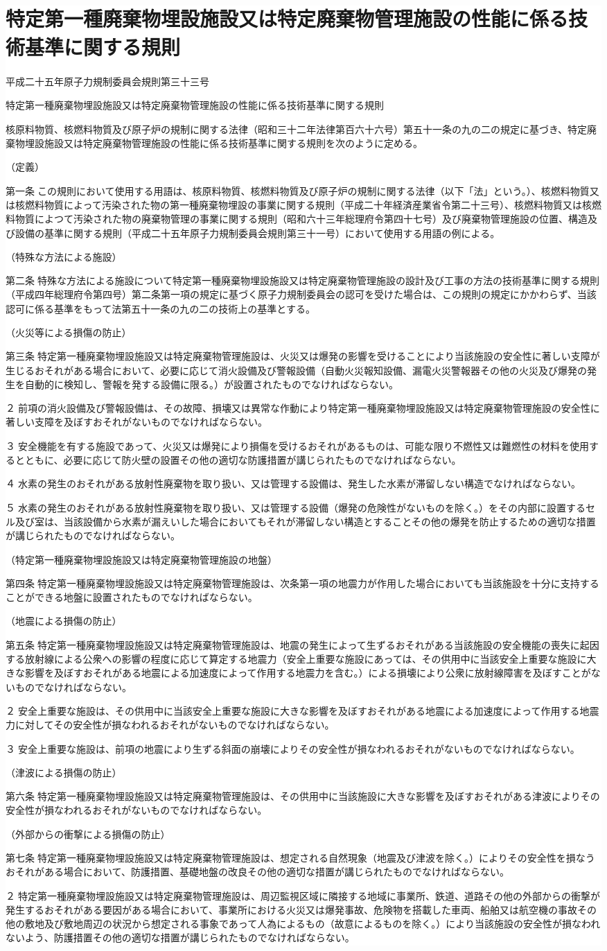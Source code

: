 # 特定第一種廃棄物埋設施設又は特定廃棄物管理施設の性能に係る技術基準に関する規則

平成二十五年原子力規制委員会規則第三十三号

特定第一種廃棄物埋設施設又は特定廃棄物管理施設の性能に係る技術基準に関する規則

核原料物質、核燃料物質及び原子炉の規制に関する法律（昭和三十二年法律第百六十六号）第五十一条の九の二の規定に基づき、特定廃棄物埋設施設又は特定廃棄物管理施設の性能に係る技術基準に関する規則を次のように定める。

（定義）

第一条 この規則において使用する用語は、核原料物質、核燃料物質及び原子炉の規制に関する法律（以下「法」という。）、核燃料物質又は核燃料物質によって汚染された物の第一種廃棄物埋設の事業に関する規則（平成二十年経済産業省令第二十三号）、核燃料物質又は核燃料物質によつて汚染された物の廃棄物管理の事業に関する規則（昭和六十三年総理府令第四十七号）及び廃棄物管理施設の位置、構造及び設備の基準に関する規則（平成二十五年原子力規制委員会規則第三十一号）において使用する用語の例による。

（特殊な方法による施設）

第二条 特殊な方法による施設について特定第一種廃棄物埋設施設又は特定廃棄物管理施設の設計及び工事の方法の技術基準に関する規則（平成四年総理府令第四号）第二条第一項の規定に基づく原子力規制委員会の認可を受けた場合は、この規則の規定にかかわらず、当該認可に係る基準をもって法第五十一条の九の二の技術上の基準とする。

（火災等による損傷の防止）

第三条 特定第一種廃棄物埋設施設又は特定廃棄物管理施設は、火災又は爆発の影響を受けることにより当該施設の安全性に著しい支障が生じるおそれがある場合において、必要に応じて消火設備及び警報設備（自動火災報知設備、漏電火災警報器その他の火災及び爆発の発生を自動的に検知し、警報を発する設備に限る。）が設置されたものでなければならない。

２ 前項の消火設備及び警報設備は、その故障、損壊又は異常な作動により特定第一種廃棄物埋設施設又は特定廃棄物管理施設の安全性に著しい支障を及ぼすおそれがないものでなければならない。

３ 安全機能を有する施設であって、火災又は爆発により損傷を受けるおそれがあるものは、可能な限り不燃性又は難燃性の材料を使用するとともに、必要に応じて防火壁の設置その他の適切な防護措置が講じられたものでなければならない。

４ 水素の発生のおそれがある放射性廃棄物を取り扱い、又は管理する設備は、発生した水素が滞留しない構造でなければならない。

５ 水素の発生のおそれがある放射性廃棄物を取り扱い、又は管理する設備（爆発の危険性がないものを除く。）をその内部に設置するセル及び室は、当該設備から水素が漏えいした場合においてもそれが滞留しない構造とすることその他の爆発を防止するための適切な措置が講じられたものでなければならない。

（特定第一種廃棄物埋設施設又は特定廃棄物管理施設の地盤）

第四条 特定第一種廃棄物埋設施設又は特定廃棄物管理施設は、次条第一項の地震力が作用した場合においても当該施設を十分に支持することができる地盤に設置されたものでなければならない。

（地震による損傷の防止）

第五条 特定第一種廃棄物埋設施設又は特定廃棄物管理施設は、地震の発生によって生ずるおそれがある当該施設の安全機能の喪失に起因する放射線による公衆への影響の程度に応じて算定する地震力（安全上重要な施設にあっては、その供用中に当該安全上重要な施設に大きな影響を及ぼすおそれがある地震による加速度によって作用する地震力を含む。）による損壊により公衆に放射線障害を及ぼすことがないものでなければならない。

２ 安全上重要な施設は、その供用中に当該安全上重要な施設に大きな影響を及ぼすおそれがある地震による加速度によって作用する地震力に対してその安全性が損なわれるおそれがないものでなければならない。

３ 安全上重要な施設は、前項の地震により生ずる斜面の崩壊によりその安全性が損なわれるおそれがないものでなければならない。

（津波による損傷の防止）

第六条 特定第一種廃棄物埋設施設又は特定廃棄物管理施設は、その供用中に当該施設に大きな影響を及ぼすおそれがある津波によりその安全性が損なわれるおそれがないものでなければならない。

（外部からの衝撃による損傷の防止）

第七条 特定第一種廃棄物埋設施設又は特定廃棄物管理施設は、想定される自然現象（地震及び津波を除く。）によりその安全性を損なうおそれがある場合において、防護措置、基礎地盤の改良その他の適切な措置が講じられたものでなければならない。

２ 特定第一種廃棄物埋設施設又は特定廃棄物管理施設は、周辺監視区域に隣接する地域に事業所、鉄道、道路その他の外部からの衝撃が発生するおそれがある要因がある場合において、事業所における火災又は爆発事故、危険物を搭載した車両、船舶又は航空機の事故その他の敷地及び敷地周辺の状況から想定される事象であって人為によるもの（故意によるものを除く。）により当該施設の安全性が損なわれないよう、防護措置その他の適切な措置が講じられたものでなければならない。
